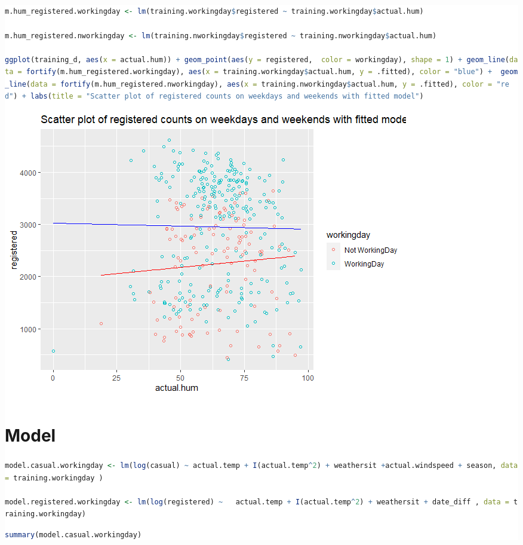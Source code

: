 ``` r
m.hum_registered.workingday <- lm(training.workingday$registered ~ training.workingday$actual.hum)
                        
m.hum_registered.nworkingday <- lm(training.nworkingday$registered ~ training.nworkingday$actual.hum)

ggplot(training_d, aes(x = actual.hum)) + geom_point(aes(y = registered,  color = workingday), shape = 1) + geom_line(data = fortify(m.hum_registered.workingday), aes(x = training.workingday$actual.hum, y = .fitted), color = "blue") +  geom_line(data = fortify(m.hum_registered.nworkingday), aes(x = training.nworkingday$actual.hum, y = .fitted), color = "red") + labs(title = "Scatter plot of registered counts on weekdays and weekends with fitted model")
```

![](Deliverable4_files/figure-gfm/unnamed-chunk-18-1.png)

# Model

``` r
model.casual.workingday <- lm(log(casual) ~ actual.temp + I(actual.temp^2) + weathersit +actual.windspeed + season, data = training.workingday )

model.registered.workingday <- lm(log(registered) ~   actual.temp + I(actual.temp^2) + weathersit + date_diff , data = training.workingday)
```

``` r
summary(model.casual.workingday)
```

